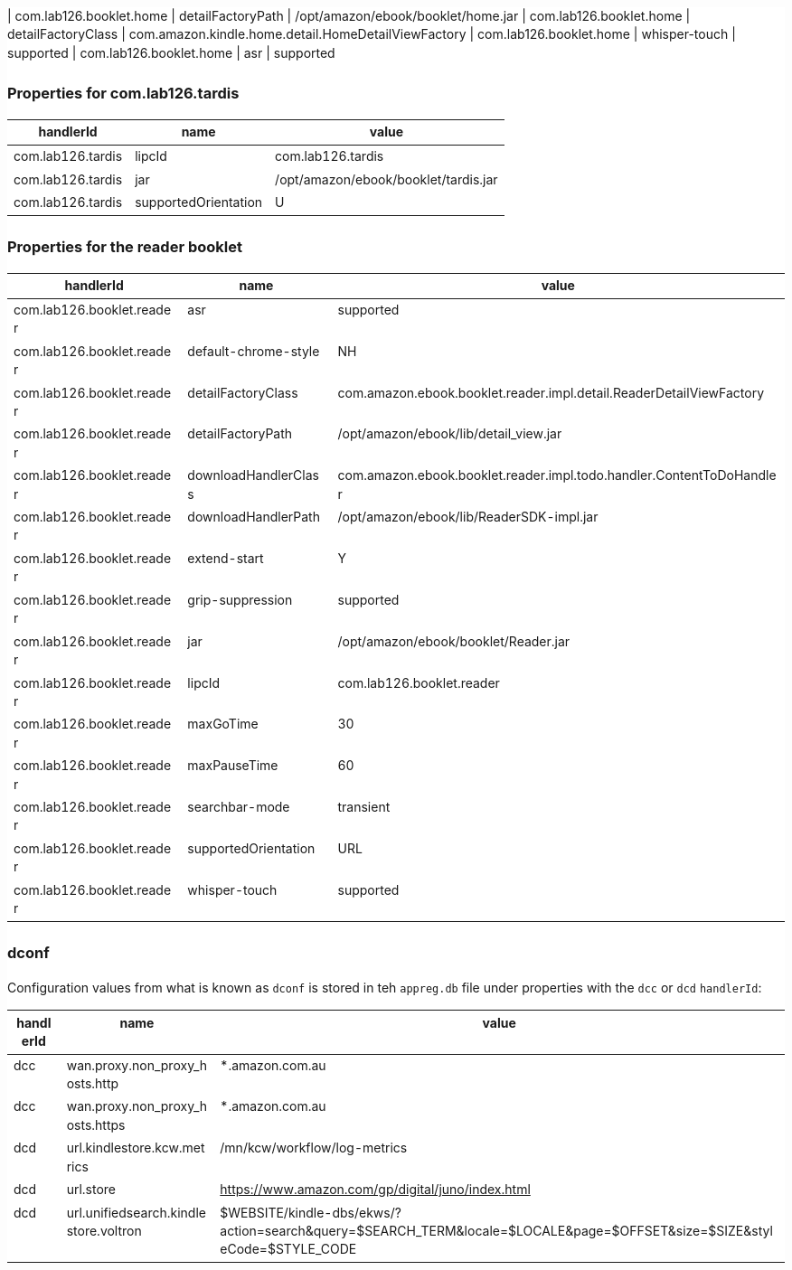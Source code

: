 | com.lab126.booklet.home |	detailFactoryPath |	/opt/amazon/ebook/booklet/home.jar
| com.lab126.booklet.home |	detailFactoryClass |	com.amazon.kindle.home.detail.HomeDetailViewFactory
| com.lab126.booklet.home |	whisper-touch |	supported
| com.lab126.booklet.home |	asr |	supported

### Properties for com.lab126.tardis
| handlerId | name | value |
| --------- | ---- | ----- |
| com.lab126.tardis |	lipcId |	com.lab126.tardis |
| com.lab126.tardis |	jar |	/opt/amazon/ebook/booklet/tardis.jar |
| com.lab126.tardis |	supportedOrientation |	U |

### Properties for the reader booklet
| handlerId | name | value |
| --------- | ---- | ----- |
| com.lab126.booklet.reader |	asr |	supported |
| com.lab126.booklet.reader |	default-chrome-style |	NH |
| com.lab126.booklet.reader |	detailFactoryClass |	com.amazon.ebook.booklet.reader.impl.detail.ReaderDetailViewFactory |
| com.lab126.booklet.reader |	detailFactoryPath |	/opt/amazon/ebook/lib/detail_view.jar |
| com.lab126.booklet.reader |	downloadHandlerClass |	com.amazon.ebook.booklet.reader.impl.todo.handler.ContentToDoHandler |
| com.lab126.booklet.reader |	downloadHandlerPath |	/opt/amazon/ebook/lib/ReaderSDK-impl.jar |
| com.lab126.booklet.reader |	extend-start |	Y |
| com.lab126.booklet.reader |	grip-suppression |	supported |
| com.lab126.booklet.reader |	jar |	/opt/amazon/ebook/booklet/Reader.jar |
| com.lab126.booklet.reader |	lipcId |	com.lab126.booklet.reader |
| com.lab126.booklet.reader |	maxGoTime |	30 |
| com.lab126.booklet.reader |	maxPauseTime |	60 |
| com.lab126.booklet.reader |	searchbar-mode |	transient |
| com.lab126.booklet.reader |	supportedOrientation |	URL |
| com.lab126.booklet.reader |	whisper-touch |	supported |

### dconf
Configuration values from what is known as `dconf` is stored in teh `appreg.db` file under properties with the `dcc` or `dcd` `handlerId`:

| handlerId | name | value |
| --------- | ---- | ----- |
| dcc   |	wan.proxy.non_proxy_hosts.http  |	*.amazon.com.au|*.amazon.com|*.images-amazon.com|*.amazon.co.uk|*.amazon.de|*.amazon.fr|*.amazon.es|*.amazon.it|*.amazon.co.jp|*.amazon.ca|*.amazon.com.br|*.amazon.cn|*.amazon.in|*.amazon.eu|*.amazon.com.mx
| dcc   |	wan.proxy.non_proxy_hosts.https |	*.amazon.com.au|*.amazon.com|*.images-amazon.com|*.amazon.co.uk|*.amazon.de|*.amazon.fr|*.amazon.es|*.amazon.it|*.amazon.co.jp|*.amazon.ca|*.amazon.com.br|*.amazon.cn|*.amazon.in|*.amazon.eu|*.amazon.com.mx
| dcd   |	url.kindlestore.kcw.metrics |	/mn/kcw/workflow/log-metrics
| dcd   |	url.store   |	https://www.amazon.com/gp/digital/juno/index.html
| dcd   |	url.unifiedsearch.kindlestore.voltron   |	$WEBSITE/kindle-dbs/ekws/?action=search&query=$SEARCH_TERM&locale=$LOCALE&page=$OFFSET&size=$SIZE&styleCode=$STYLE_CODE
